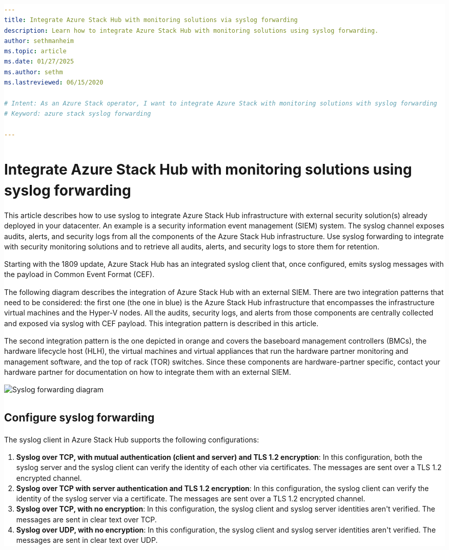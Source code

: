 ```yaml
---
title: Integrate Azure Stack Hub with monitoring solutions via syslog forwarding 
description: Learn how to integrate Azure Stack Hub with monitoring solutions using syslog forwarding.
author: sethmanheim
ms.topic: article
ms.date: 01/27/2025
ms.author: sethm
ms.lastreviewed: 06/15/2020

# Intent: As an Azure Stack operator, I want to integrate Azure Stack with monitoring solutions with syslog forwarding
# Keyword: azure stack syslog forwarding

---
```



# Integrate Azure Stack Hub with monitoring solutions using syslog forwarding

This article describes how to use syslog to integrate Azure Stack Hub infrastructure with external security solution(s) already deployed in your datacenter. An example is a security information event management (SIEM) system. The syslog channel exposes audits, alerts, and security logs from all the components of the Azure Stack Hub infrastructure. Use syslog forwarding to integrate with security monitoring solutions and to retrieve all audits, alerts, and security logs to store them for retention.

Starting with the 1809 update, Azure Stack Hub has an integrated syslog client that, once configured, emits syslog messages with the payload in Common Event Format (CEF).

The following diagram describes the integration of Azure Stack Hub with an external SIEM. There are two integration patterns that need to be considered: the first one (the one in blue) is the Azure Stack Hub infrastructure that encompasses the infrastructure virtual machines and the Hyper-V nodes. All the audits, security logs, and alerts from those components are centrally collected and exposed via syslog with CEF payload. This integration pattern is described in this article.

The second integration pattern is the one depicted in orange and covers the baseboard management controllers (BMCs), the hardware lifecycle host (HLH), the virtual machines and virtual appliances that run the hardware partner monitoring and management software, and the top of rack (TOR) switches. Since these components are hardware-partner specific, contact your hardware partner for documentation on how to integrate them with an external SIEM.

![Syslog forwarding diagram](media/azure-stack-integrate-security/azure-stack-hub-syslog-forwarding-diagram_bg.svg)

## Configure syslog forwarding

The syslog client in Azure Stack Hub supports the following configurations:

1. **Syslog over TCP, with mutual authentication (client and server) and TLS 1.2 encryption**: In this configuration, both the syslog server and the syslog client can verify the identity of each other via certificates. The messages are sent over a TLS 1.2 encrypted channel.
1. **Syslog over TCP with server authentication and TLS 1.2 encryption**: In this configuration, the syslog client can verify the identity of the syslog server via a certificate. The messages are sent over a TLS 1.2 encrypted channel.
1. **Syslog over TCP, with no encryption**: In this configuration, the syslog client and syslog server identities aren't verified. The messages are sent in clear text over TCP.
1. **Syslog over UDP, with no encryption**: In this configuration, the syslog client and syslog server identities aren't verified. The messages are sent in clear text over UDP.
